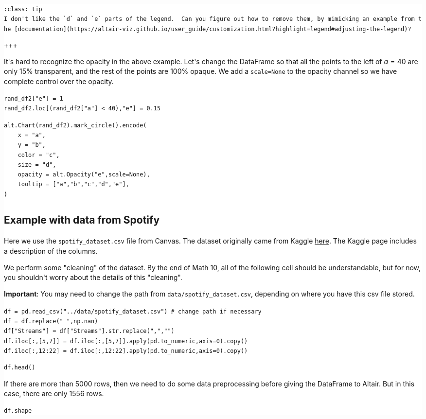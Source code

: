 ```{admonition} Exercise
:class: tip
I don't like the `d` and `e` parts of the legend.  Can you figure out how to remove them, by mimicking an example from the [documentation](https://altair-viz.github.io/user_guide/customization.html?highlight=legend#adjusting-the-legend)?
```

+++

It's hard to recognize the opacity in the above example.  Let's change the DataFrame so that all the points to the left of $a = 40$ are only 15% transparent, and the rest of the points are 100% opaque.  We add a `scale=None` to the opacity channel so we have complete control over the opacity.

```{code-cell} ipython3
rand_df2["e"] = 1
rand_df2.loc[(rand_df2["a"] < 40),"e"] = 0.15
```

```{code-cell} ipython3
alt.Chart(rand_df2).mark_circle().encode(
    x = "a",
    y = "b",
    color = "c",
    size = "d",
    opacity = alt.Opacity("e",scale=None),
    tooltip = ["a","b","c","d","e"],
)
```

## Example with data from Spotify
Here we use the `spotify_dataset.csv` file from Canvas. The dataset originally came from Kaggle [here](https://www.kaggle.com/sashankpillai/spotify-top-200-charts-20202021).  The Kaggle page includes a description of the columns.

We perform some "cleaning" of the dataset.  By the end of Math 10, all of the following cell should be understandable, but for now, you shouldn't worry about the details of this "cleaning".

**Important**: You may need to change the path from `data/spotify_dataset.csv`, depending on where you have this csv file stored.

```{code-cell} ipython3
df = pd.read_csv("../data/spotify_dataset.csv") # change path if necessary
df = df.replace(" ",np.nan)
df["Streams"] = df["Streams"].str.replace(",","")
df.iloc[:,[5,7]] = df.iloc[:,[5,7]].apply(pd.to_numeric,axis=0).copy()
df.iloc[:,12:22] = df.iloc[:,12:22].apply(pd.to_numeric,axis=0).copy()
```

```{code-cell} ipython3
df.head()
```

If there are more than 5000 rows, then we need to do some data preprocessing before giving the DataFrame to Altair.  But in this case, there are only 1556 rows.

```{code-cell} ipython3
df.shape
```
